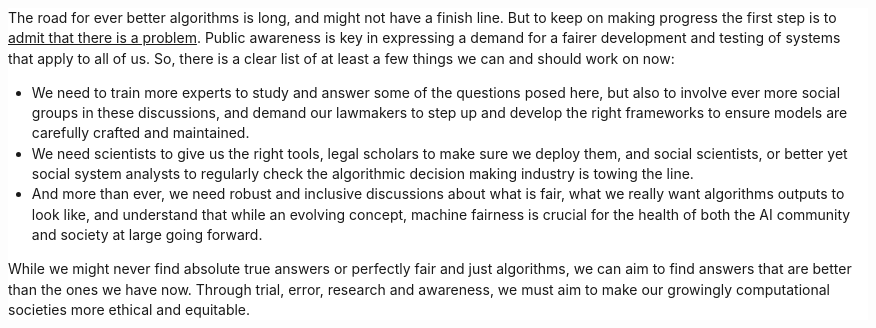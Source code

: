 The road for ever better algorithms is long, and might not have a finish line. But to keep on making progress the first step is to [admit that there is a problem](https://smerity.com/articles/2016/algorithms_can_be_prejudiced.html). Public awareness is key in expressing a demand for a fairer development and testing of systems that apply to all of us. So, there is a clear list of at least a few things we can and should work on now:
* We need to train more experts to study and answer some of the questions posed here, but also to involve ever more social groups in these discussions, and demand our lawmakers to step up and develop the right frameworks to ensure models are carefully crafted and maintained. 
* We need scientists to give us the right tools, legal scholars to make sure we deploy them, and social scientists, or better yet social system analysts to regularly check the algorithmic decision making industry is towing the line. 
* And more than ever, we need robust and inclusive discussions about what is fair, what we really want algorithms outputs to look like, and understand that while an evolving concept, machine fairness is crucial for the health of both the AI community and society at large going forward. 

While we might never find absolute true answers or perfectly fair and just algorithms, we can aim to find answers that are better than the ones we have now. Through trial, error, research and awareness, we must aim to make our growingly computational societies more ethical and equitable. 


[^modelexplainer]: “Model” is just a fancy term for some code that, given some set of input ‘features’, spits out some output, like a score or a yes/no decision
[^affirmativeaction]: the systematic preference of one group over another, within some constraints, in order to compensate for historical and systematic forms of discrimination that could have implicated a candidate from an underrepresented group
